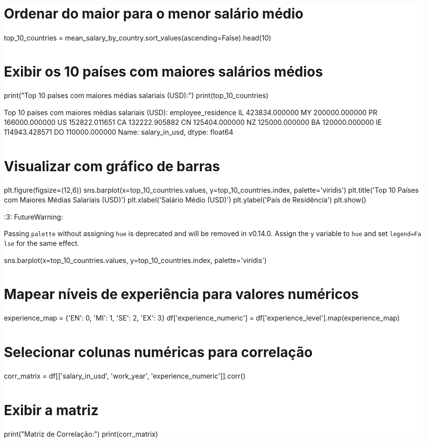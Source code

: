 # Ordenar do maior para o menor salário médio
top_10_countries = mean_salary_by_country.sort_values(ascending=False).head(10)

# Exibir os 10 países com maiores salários médios
print("Top 10 países com maiores médias salariais (USD):")
print(top_10_countries)
     
Top 10 países com maiores médias salariais (USD):
employee_residence
IL    423834.000000
MY    200000.000000
PR    166000.000000
US    152822.011651
CA    132222.905882
CN    125404.000000
NZ    125000.000000
BA    120000.000000
IE    114943.428571
DO    110000.000000
Name: salary_in_usd, dtype: float64

# Visualizar com gráfico de barras
plt.figure(figsize=(12,6))
sns.barplot(x=top_10_countries.values, y=top_10_countries.index, palette='viridis')
plt.title('Top 10 Países com Maiores Médias Salariais (USD)')
plt.xlabel('Salário Médio (USD)')
plt.ylabel('País de Residência')
plt.show()
     
<ipython-input-26-802fa25afdcb>:3: FutureWarning: 

Passing `palette` without assigning `hue` is deprecated and will be removed in v0.14.0. Assign the `y` variable to `hue` and set `legend=False` for the same effect.

  sns.barplot(x=top_10_countries.values, y=top_10_countries.index, palette='viridis')


# Mapear níveis de experiência para valores numéricos
experience_map = {'EN': 0, 'MI': 1, 'SE': 2, 'EX': 3}
df['experience_numeric'] = df['experience_level'].map(experience_map)

# Selecionar colunas numéricas para correlação
corr_matrix = df[['salary_in_usd', 'work_year', 'experience_numeric']].corr()

# Exibir a matriz
print("Matriz de Correlação:")
print(corr_matrix)
